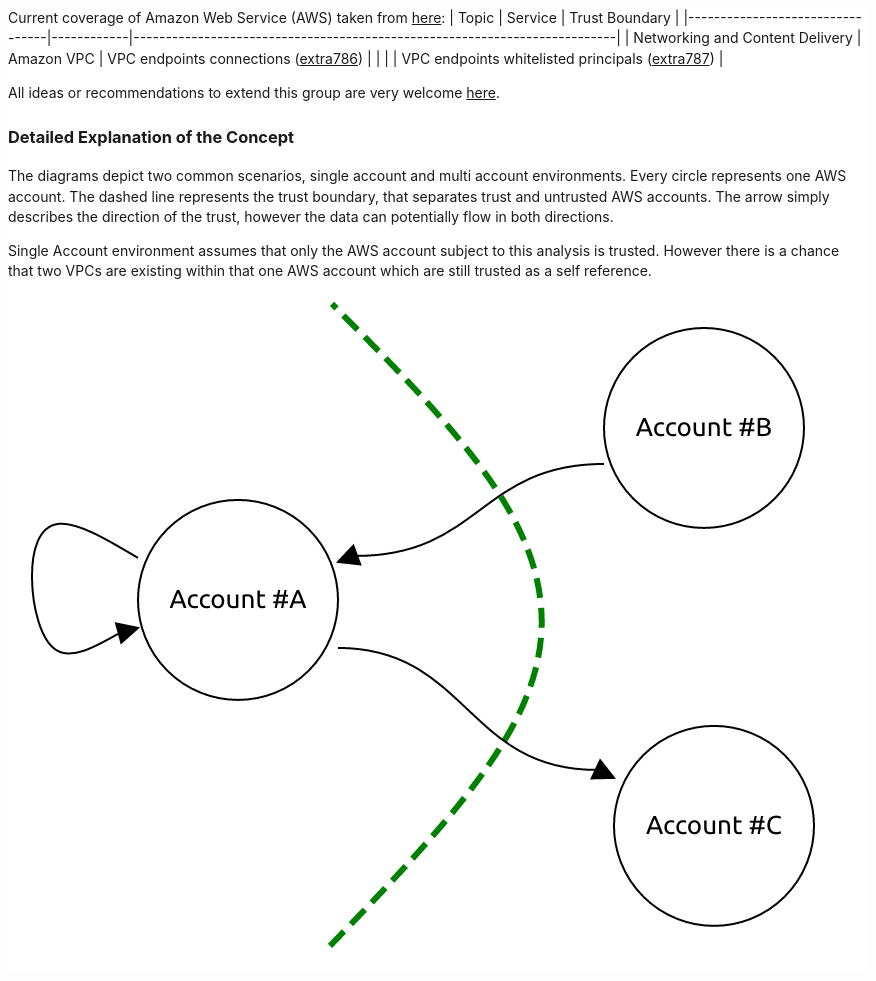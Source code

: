 Current coverage of Amazon Web Service (AWS) taken from [here](https://docs.aws.amazon.com/whitepapers/latest/aws-overview/introduction.html):
| Topic                           | Service    | Trust Boundary                                                            |
|---------------------------------|------------|---------------------------------------------------------------------------|
| Networking and Content Delivery | Amazon VPC | VPC endpoints connections ([extra786](checks/check_extra786))             |
|                                 |            | VPC endpoints whitelisted principals ([extra787](checks/check_extra787))  |

All ideas or recommendations to extend this group are very welcome [here](https://github.com/toniblyx/prowler/issues/new/choose).

### Detailed Explanation of the Concept

The diagrams depict two common scenarios, single account and multi account environments.
Every circle represents one AWS account.
The dashed line represents the trust boundary, that separates trust and untrusted AWS accounts.
The arrow simply describes the direction of the trust, however the data can potentially flow in both directions.

Single Account environment assumes that only the AWS account subject to this analysis is trusted. However there is a chance that two VPCs are existing within that one AWS account which are still trusted as a self reference.
![single-account-environment](/docs/images/prowler-single-account-environment.png)
